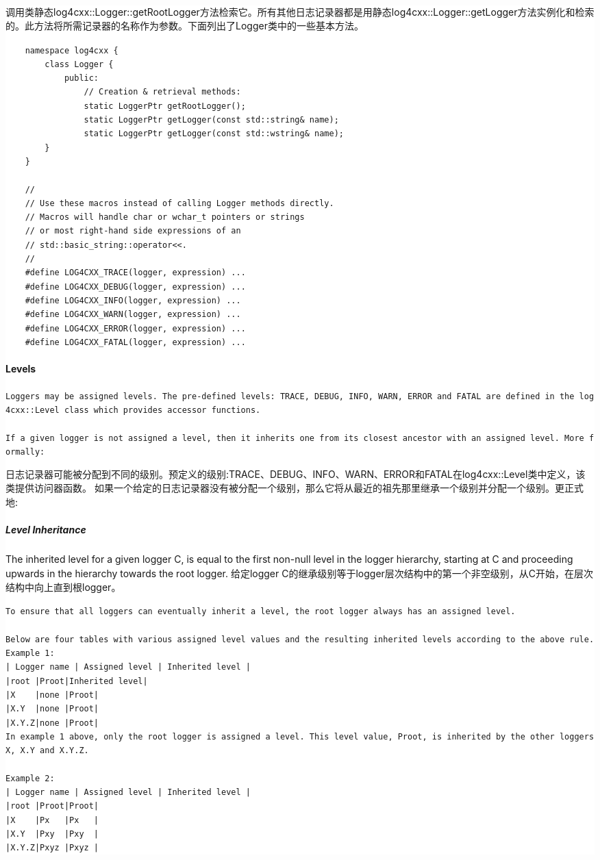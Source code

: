 调用类静态log4cxx::Logger::getRootLogger方法检索它。所有其他日志记录器都是用静态log4cxx::Logger::getLogger方法实例化和检索的。此方法将所需记录器的名称作为参数。下面列出了Logger类中的一些基本方法。

```
    namespace log4cxx {
        class Logger {
            public:
                // Creation & retrieval methods:
                static LoggerPtr getRootLogger();
                static LoggerPtr getLogger(const std::string& name);
                static LoggerPtr getLogger(const std::wstring& name);
        }
    }

    //
    // Use these macros instead of calling Logger methods directly.
    // Macros will handle char or wchar_t pointers or strings
    // or most right-hand side expressions of an
    // std::basic_string::operator<<.
    //
    #define LOG4CXX_TRACE(logger, expression) ...
    #define LOG4CXX_DEBUG(logger, expression) ...
    #define LOG4CXX_INFO(logger, expression) ...
    #define LOG4CXX_WARN(logger, expression) ...
    #define LOG4CXX_ERROR(logger, expression) ...
    #define LOG4CXX_FATAL(logger, expression) ...
```


#### Levels
```
Loggers may be assigned levels. The pre-defined levels: TRACE, DEBUG, INFO, WARN, ERROR and FATAL are defined in the log4cxx::Level class which provides accessor functions.

If a given logger is not assigned a level, then it inherits one from its closest ancestor with an assigned level. More formally:
```
日志记录器可能被分配到不同的级别。预定义的级别:TRACE、DEBUG、INFO、WARN、ERROR和FATAL在log4cxx::Level类中定义，该类提供访问器函数。
如果一个给定的日志记录器没有被分配一个级别，那么它将从最近的祖先那里继承一个级别并分配一个级别。更正式地:

##### Level Inheritance
The inherited level for a given logger C, is equal to the first non-null level in the logger hierarchy, starting at C and proceeding upwards in the hierarchy towards the root logger.
给定logger C的继承级别等于logger层次结构中的第一个非空级别，从C开始，在层次结构中向上直到根logger。

```
To ensure that all loggers can eventually inherit a level, the root logger always has an assigned level.

Below are four tables with various assigned level values and the resulting inherited levels according to the above rule.
Example 1:
| Logger name | Assigned level | Inherited level |
|root |Proot|Inherited level|
|X    |none |Proot|
|X.Y  |none |Proot|
|X.Y.Z|none |Proot|
In example 1 above, only the root logger is assigned a level. This level value, Proot, is inherited by the other loggers X, X.Y and X.Y.Z.

Example 2:
| Logger name | Assigned level | Inherited level |
|root |Proot|Proot|
|X    |Px   |Px   |
|X.Y  |Pxy  |Pxy  |
|X.Y.Z|Pxyz |Pxyz |
```